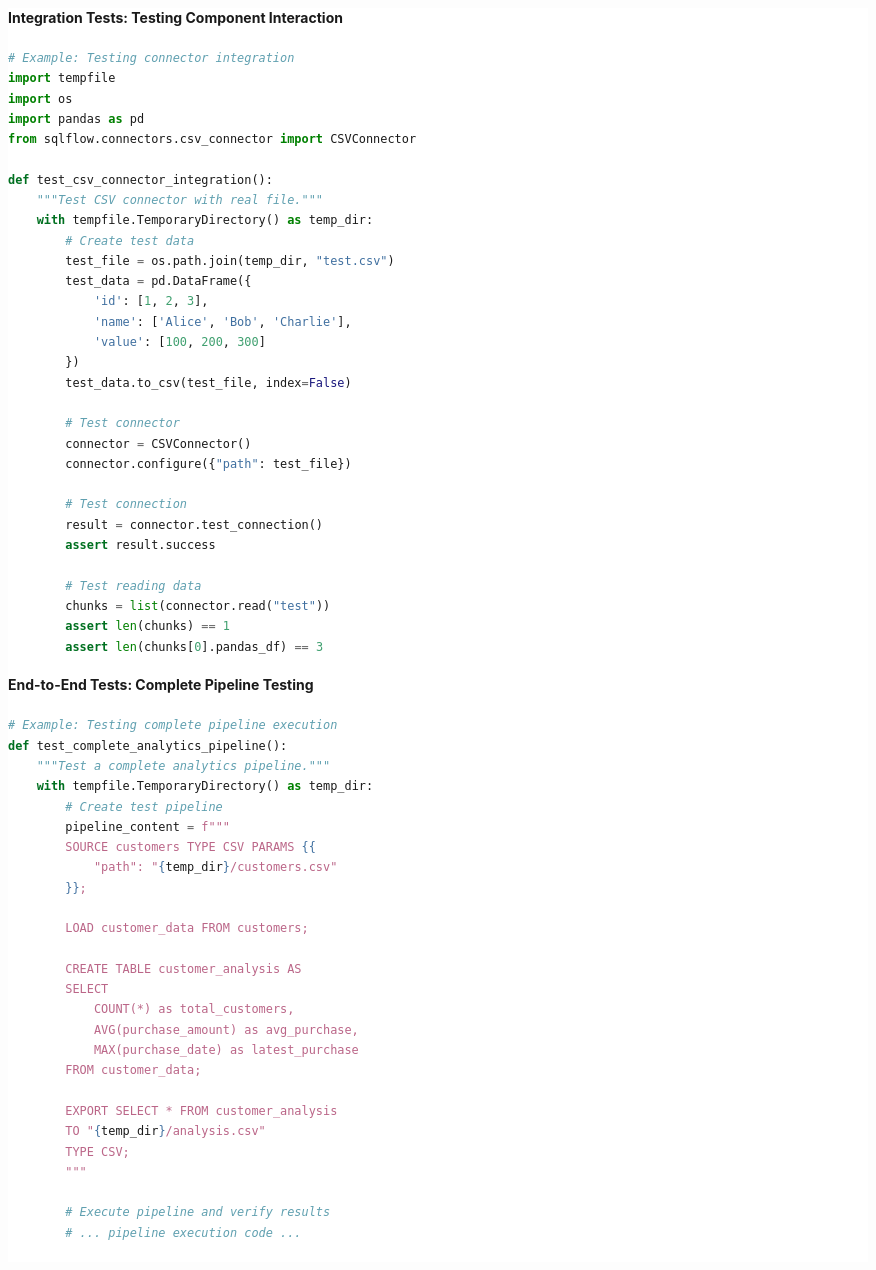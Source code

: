 #### Integration Tests: Testing Component Interaction

```python
# Example: Testing connector integration
import tempfile
import os
import pandas as pd
from sqlflow.connectors.csv_connector import CSVConnector

def test_csv_connector_integration():
    """Test CSV connector with real file."""
    with tempfile.TemporaryDirectory() as temp_dir:
        # Create test data
        test_file = os.path.join(temp_dir, "test.csv")
        test_data = pd.DataFrame({
            'id': [1, 2, 3],
            'name': ['Alice', 'Bob', 'Charlie'],
            'value': [100, 200, 300]
        })
        test_data.to_csv(test_file, index=False)
        
        # Test connector
        connector = CSVConnector()
        connector.configure({"path": test_file})
        
        # Test connection
        result = connector.test_connection()
        assert result.success
        
        # Test reading data
        chunks = list(connector.read("test"))
        assert len(chunks) == 1
        assert len(chunks[0].pandas_df) == 3
```

#### End-to-End Tests: Complete Pipeline Testing

```python
# Example: Testing complete pipeline execution
def test_complete_analytics_pipeline():
    """Test a complete analytics pipeline."""
    with tempfile.TemporaryDirectory() as temp_dir:
        # Create test pipeline
        pipeline_content = f"""
        SOURCE customers TYPE CSV PARAMS {{
            "path": "{temp_dir}/customers.csv"
        }};
        
        LOAD customer_data FROM customers;
        
        CREATE TABLE customer_analysis AS
        SELECT 
            COUNT(*) as total_customers,
            AVG(purchase_amount) as avg_purchase,
            MAX(purchase_date) as latest_purchase
        FROM customer_data;
        
        EXPORT SELECT * FROM customer_analysis 
        TO "{temp_dir}/analysis.csv" 
        TYPE CSV;
        """
        
        # Execute pipeline and verify results
        # ... pipeline execution code ...
        
```